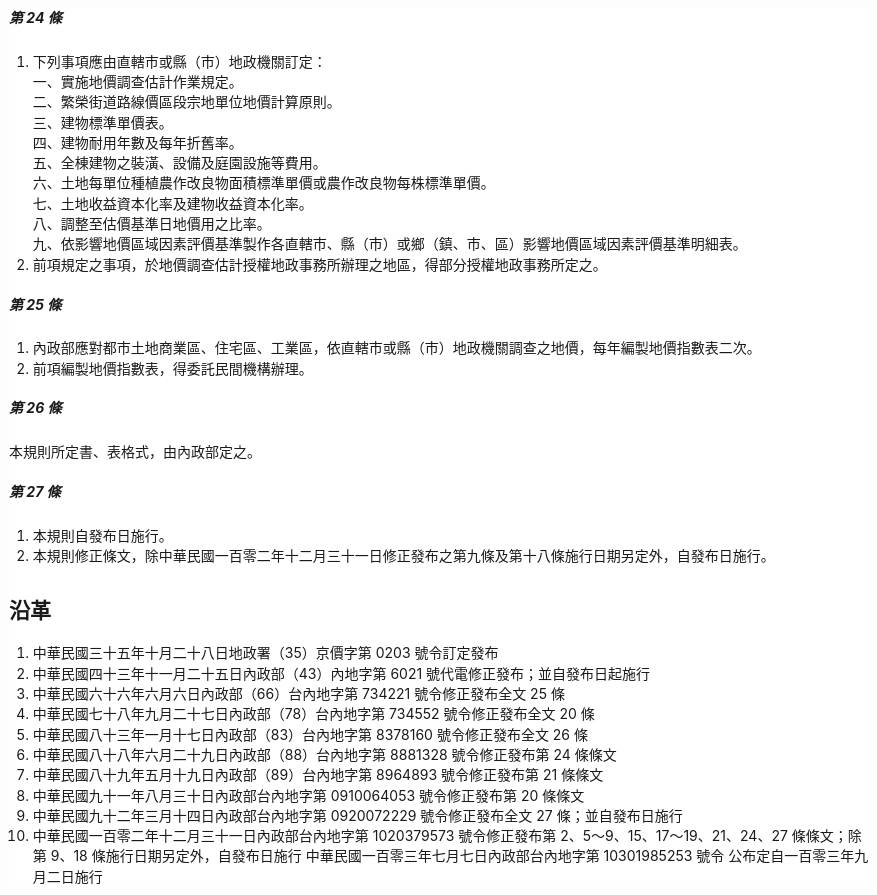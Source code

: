 ##### 第 24 條
1. 下列事項應由直轄市或縣（市）地政機關訂定：  
一、實施地價調查估計作業規定。  
二、繁榮街道路線價區段宗地單位地價計算原則。  
三、建物標準單價表。  
四、建物耐用年數及每年折舊率。  
五、全棟建物之裝潢、設備及庭園設施等費用。  
六、土地每單位種植農作改良物面積標準單價或農作改良物每株標準單價。  
七、土地收益資本化率及建物收益資本化率。  
八、調整至估價基準日地價用之比率。  
九、依影響地價區域因素評價基準製作各直轄市、縣（市）或鄉（鎮、市、區）影響地價區域因素評價基準明細表。
1. 前項規定之事項，於地價調查估計授權地政事務所辦理之地區，得部分授權地政事務所定之。

##### 第 25 條
1. 內政部應對都市土地商業區、住宅區、工業區，依直轄市或縣（市）地政機關調查之地價，每年編製地價指數表二次。
1. 前項編製地價指數表，得委託民間機構辦理。

##### 第 26 條
本規則所定書、表格式，由內政部定之。

##### 第 27 條
1. 本規則自發布日施行。
1. 本規則修正條文，除中華民國一百零二年十二月三十一日修正發布之第九條及第十八條施行日期另定外，自發布日施行。

## 沿革
1. 中華民國三十五年十月二十八日地政署（35）京價字第 0203 號令訂定發布
1. 中華民國四十三年十一月二十五日內政部（43）內地字第 6021 號代電修正發布；並自發布日起施行
1. 中華民國六十六年六月六日內政部（66）台內地字第 734221 號令修正發布全文 25 條
1. 中華民國七十八年九月二十七日內政部（78）台內地字第 734552 號令修正發布全文 20 條
1. 中華民國八十三年一月十七日內政部（83）台內地字第 8378160  號令修正發布全文 26 條
1. 中華民國八十八年六月二十九日內政部（88）台內地字第 8881328  號令修正發布第 24 條條文
1. 中華民國八十九年五月十九日內政部（89）台內地字第 8964893  號令修正發布第 21 條條文
1. 中華民國九十一年八月三十日內政部台內地字第 0910064053 號令修正發布第 20 條條文
1. 中華民國九十二年三月十四日內政部台內地字第 0920072229 號令修正發布全文 27 條；並自發布日施行
1.  中華民國一百零二年十二月三十一日內政部台內地字第 1020379573  號令修正發布第 2、5～9、15、17～19、21、24、27  條條文；除第  9、18 條施行日期另定外，自發布日施行  中華民國一百零三年七月七日內政部台內地字第 10301985253  號令  公布定自一百零三年九月二日施行
